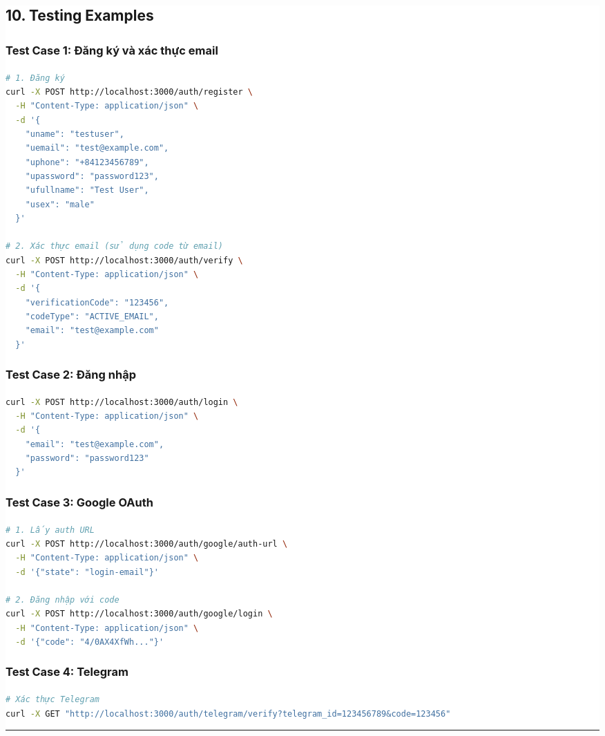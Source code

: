 
## 10. Testing Examples

### Test Case 1: Đăng ký và xác thực email
```bash
# 1. Đăng ký
curl -X POST http://localhost:3000/auth/register \
  -H "Content-Type: application/json" \
  -d '{
    "uname": "testuser",
    "uemail": "test@example.com",
    "uphone": "+84123456789",
    "upassword": "password123",
    "ufullname": "Test User",
    "usex": "male"
  }'

# 2. Xác thực email (sử dụng code từ email)
curl -X POST http://localhost:3000/auth/verify \
  -H "Content-Type: application/json" \
  -d '{
    "verificationCode": "123456",
    "codeType": "ACTIVE_EMAIL",
    "email": "test@example.com"
  }'
```

### Test Case 2: Đăng nhập
```bash
curl -X POST http://localhost:3000/auth/login \
  -H "Content-Type: application/json" \
  -d '{
    "email": "test@example.com",
    "password": "password123"
  }'
```

### Test Case 3: Google OAuth
```bash
# 1. Lấy auth URL
curl -X POST http://localhost:3000/auth/google/auth-url \
  -H "Content-Type: application/json" \
  -d '{"state": "login-email"}'

# 2. Đăng nhập với code
curl -X POST http://localhost:3000/auth/google/login \
  -H "Content-Type: application/json" \
  -d '{"code": "4/0AX4XfWh..."}'
```

### Test Case 4: Telegram
```bash
# Xác thực Telegram
curl -X GET "http://localhost:3000/auth/telegram/verify?telegram_id=123456789&code=123456"
```

---